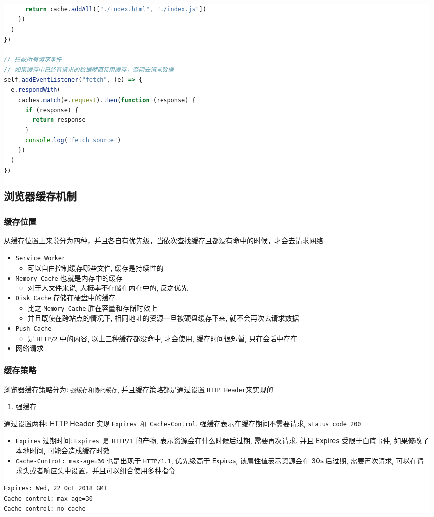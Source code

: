 ```js
      return cache.addAll(["./index.html", "./index.js"])
    })
  )
})

// 拦截所有请求事件
// 如果缓存中已经有请求的数据就直接用缓存，否则去请求数据
self.addEventListener("fetch", (e) => {
  e.respondWith(
    caches.match(e.request).then(function (response) {
      if (response) {
        return response
      }
      console.log("fetch source")
    })
  )
})
```

## 浏览器缓存机制

### 缓存位置

从缓存位置上来说分为四种，并且各自有优先级，当依次查找缓存且都没有命中的时候，才会去请求网络

- `Service Worker`
  - 可以自由控制缓存哪些文件, 缓存是持续性的
- `Memory Cache` 也就是内存中的缓存
  - 对于大文件来说, 大概率不存储在内存中的, 反之优先
- `Disk Cache` 存储在硬盘中的缓存
  - 比之 `Memory Cache` 胜在容量和存储时效上
  - 并且既使在跨站点的情况下, 相同地址的资源一旦被硬盘缓存下来, 就不会再次去请求数据
- `Push Cache`
  - 是 `HTTP/2` 中的内容, 以上三种缓存都没命中, 才会使用, 缓存时间很短暂, 只在会话中存在
- 网络请求

### 缓存策略

浏览器缓存策略分为: `强缓存和协商缓存`, 并且缓存策略都是通过设置 `HTTP Header`来实现的

1. 强缓存

通过设置两种: HTTP Header 实现 `Expires 和 Cache-Control`. 强缓存表示在缓存期间不需要请求, `status code 200`

- `Expires` 过期时间: `Expires 是 HTTP/1` 的产物, 表示资源会在什么时候后过期, 需要再次请求. 并且 Expires 受限于白底事件, 如果修改了本地时间, 可能会造成缓存时效
- `Cache-Control: max-age=30` 也是出现于 `HTTP/1.1`, 优先级高于 Expires, 该属性值表示资源会在 30s 后过期, 需要再次请求, 可以在请求头或者响应头中设置，并且可以组合使用多种指令

```http
Expires: Wed, 22 Oct 2018 GMT
Cache-control: max-age=30
Cache-control: no-cache
```
